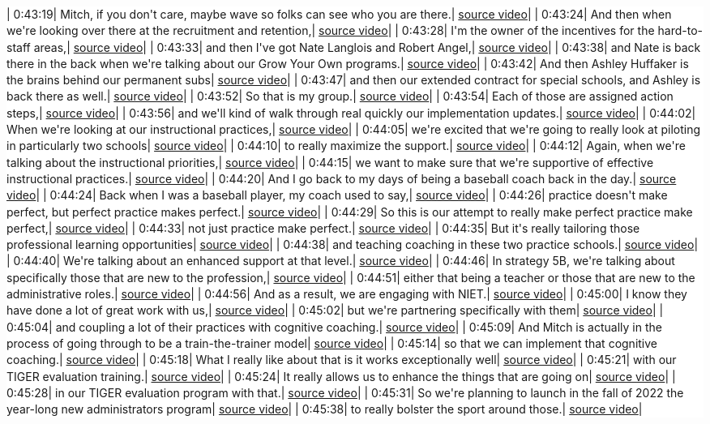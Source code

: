 | 0:43:19| Mitch, if you don't care, maybe wave so folks can see who you are there.| [source video](https://archive.org/details/school-board-ws-4178-220502?start=2599)|
| 0:43:24| And then when we're looking over there at the recruitment and retention,| [source video](https://archive.org/details/school-board-ws-4178-220502?start=2604)|
| 0:43:28| I'm the owner of the incentives for the hard-to-staff areas,| [source video](https://archive.org/details/school-board-ws-4178-220502?start=2608)|
| 0:43:33| and then I've got Nate Langlois and Robert Angel,| [source video](https://archive.org/details/school-board-ws-4178-220502?start=2613)|
| 0:43:38| and Nate is back there in the back when we're talking about our Grow Your Own programs.| [source video](https://archive.org/details/school-board-ws-4178-220502?start=2618)|
| 0:43:42| And then Ashley Huffaker is the brains behind our permanent subs| [source video](https://archive.org/details/school-board-ws-4178-220502?start=2622)|
| 0:43:47| and then our extended contract for special schools, and Ashley is back there as well.| [source video](https://archive.org/details/school-board-ws-4178-220502?start=2627)|
| 0:43:52| So that is my group.| [source video](https://archive.org/details/school-board-ws-4178-220502?start=2632)|
| 0:43:54| Each of those are assigned action steps,| [source video](https://archive.org/details/school-board-ws-4178-220502?start=2634)|
| 0:43:56| and we'll kind of walk through real quickly our implementation updates.| [source video](https://archive.org/details/school-board-ws-4178-220502?start=2636)|
| 0:44:02| When we're looking at our instructional practices,| [source video](https://archive.org/details/school-board-ws-4178-220502?start=2642)|
| 0:44:05| we're excited that we're going to really look at piloting in particularly two schools| [source video](https://archive.org/details/school-board-ws-4178-220502?start=2645)|
| 0:44:10| to really maximize the support.| [source video](https://archive.org/details/school-board-ws-4178-220502?start=2650)|
| 0:44:12| Again, when we're talking about the instructional priorities,| [source video](https://archive.org/details/school-board-ws-4178-220502?start=2652)|
| 0:44:15| we want to make sure that we're supportive of effective instructional practices.| [source video](https://archive.org/details/school-board-ws-4178-220502?start=2655)|
| 0:44:20| And I go back to my days of being a baseball coach back in the day.| [source video](https://archive.org/details/school-board-ws-4178-220502?start=2660)|
| 0:44:24| Back when I was a baseball player, my coach used to say,| [source video](https://archive.org/details/school-board-ws-4178-220502?start=2664)|
| 0:44:26| practice doesn't make perfect, but perfect practice makes perfect.| [source video](https://archive.org/details/school-board-ws-4178-220502?start=2666)|
| 0:44:29| So this is our attempt to really make perfect practice make perfect,| [source video](https://archive.org/details/school-board-ws-4178-220502?start=2669)|
| 0:44:33| not just practice make perfect.| [source video](https://archive.org/details/school-board-ws-4178-220502?start=2673)|
| 0:44:35| But it's really tailoring those professional learning opportunities| [source video](https://archive.org/details/school-board-ws-4178-220502?start=2675)|
| 0:44:38| and teaching coaching in these two practice schools.| [source video](https://archive.org/details/school-board-ws-4178-220502?start=2678)|
| 0:44:40| We're talking about an enhanced support at that level.| [source video](https://archive.org/details/school-board-ws-4178-220502?start=2680)|
| 0:44:46| In strategy 5B, we're talking about specifically those that are new to the profession,| [source video](https://archive.org/details/school-board-ws-4178-220502?start=2686)|
| 0:44:51| either that being a teacher or those that are new to the administrative roles.| [source video](https://archive.org/details/school-board-ws-4178-220502?start=2691)|
| 0:44:56| And as a result, we are engaging with NIET.| [source video](https://archive.org/details/school-board-ws-4178-220502?start=2696)|
| 0:45:00| I know they have done a lot of great work with us,| [source video](https://archive.org/details/school-board-ws-4178-220502?start=2700)|
| 0:45:02| but we're partnering specifically with them| [source video](https://archive.org/details/school-board-ws-4178-220502?start=2702)|
| 0:45:04| and coupling a lot of their practices with cognitive coaching.| [source video](https://archive.org/details/school-board-ws-4178-220502?start=2704)|
| 0:45:09| And Mitch is actually in the process of going through to be a train-the-trainer model| [source video](https://archive.org/details/school-board-ws-4178-220502?start=2709)|
| 0:45:14| so that we can implement that cognitive coaching.| [source video](https://archive.org/details/school-board-ws-4178-220502?start=2714)|
| 0:45:18| What I really like about that is it works exceptionally well| [source video](https://archive.org/details/school-board-ws-4178-220502?start=2718)|
| 0:45:21| with our TIGER evaluation training.| [source video](https://archive.org/details/school-board-ws-4178-220502?start=2721)|
| 0:45:24| It really allows us to enhance the things that are going on| [source video](https://archive.org/details/school-board-ws-4178-220502?start=2724)|
| 0:45:28| in our TIGER evaluation program with that.| [source video](https://archive.org/details/school-board-ws-4178-220502?start=2728)|
| 0:45:31| So we're planning to launch in the fall of 2022 the year-long new administrators program| [source video](https://archive.org/details/school-board-ws-4178-220502?start=2731)|
| 0:45:38| to really bolster the sport around those.| [source video](https://archive.org/details/school-board-ws-4178-220502?start=2738)|
